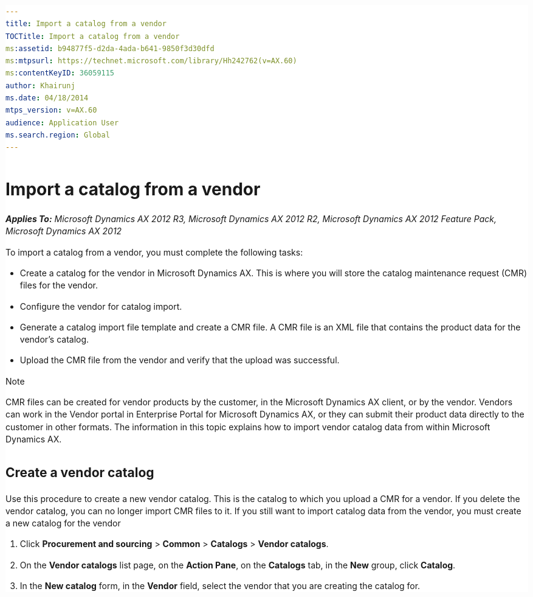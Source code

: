 ```yaml
---
title: Import a catalog from a vendor
TOCTitle: Import a catalog from a vendor
ms:assetid: b94877f5-d2da-4ada-b641-9850f3d30dfd
ms:mtpsurl: https://technet.microsoft.com/library/Hh242762(v=AX.60)
ms:contentKeyID: 36059115
author: Khairunj
ms.date: 04/18/2014
mtps_version: v=AX.60
audience: Application User
ms.search.region: Global
---
```


# Import a catalog from a vendor 


_**Applies To:** Microsoft Dynamics AX 2012 R3, Microsoft Dynamics AX 2012 R2, Microsoft Dynamics AX 2012 Feature Pack, Microsoft Dynamics AX 2012_

To import a catalog from a vendor, you must complete the following tasks:

  - Create a catalog for the vendor in Microsoft Dynamics AX. This is where you will store the catalog maintenance request (CMR) files for the vendor.

  - Configure the vendor for catalog import.

  - Generate a catalog import file template and create a CMR file. A CMR file is an XML file that contains the product data for the vendor’s catalog.

  - Upload the CMR file from the vendor and verify that the upload was successful.


> [!NOTE]
> <P>CMR files can be created for vendor products by the customer, in the Microsoft Dynamics AX client, or by the vendor. Vendors can work in the Vendor portal in Enterprise Portal for Microsoft Dynamics AX, or they can submit their product data directly to the customer in other formats. The information in this topic explains how to import vendor catalog data from within Microsoft Dynamics AX.</P>



## Create a vendor catalog

Use this procedure to create a new vendor catalog. This is the catalog to which you upload a CMR for a vendor. If you delete the vendor catalog, you can no longer import CMR files to it. If you still want to import catalog data from the vendor, you must create a new catalog for the vendor

1.  Click **Procurement and sourcing** \> **Common** \> **Catalogs** \> **Vendor catalogs**.

2.  On the **Vendor catalogs** list page, on the **Action Pane**, on the **Catalogs** tab, in the **New** group, click **Catalog**.

3.  In the **New catalog** form, in the **Vendor** field, select the vendor that you are creating the catalog for.
